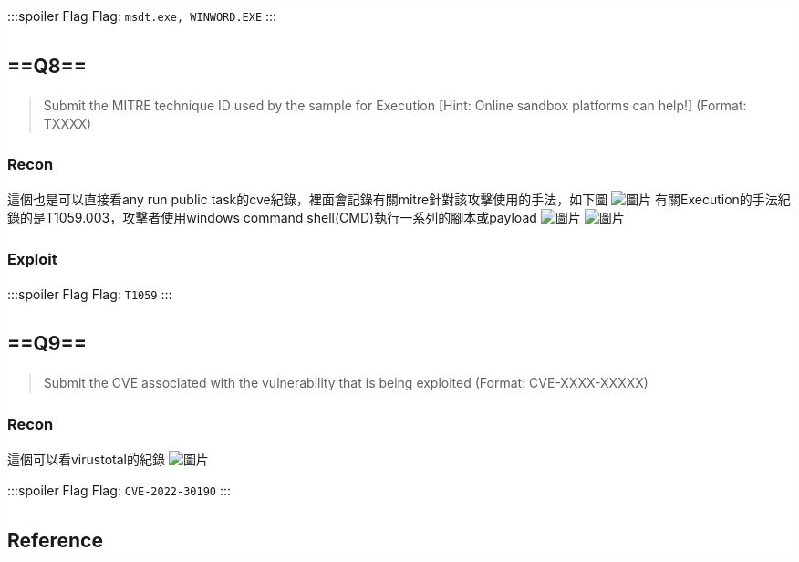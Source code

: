 :::spoiler Flag
Flag: `msdt.exe, WINWORD.EXE`
:::
## ==Q8==
> Submit the MITRE technique ID used by the sample for Execution [Hint: Online sandbox platforms can help!] (Format: TXXXX)
### Recon
這個也是可以直接看any run public task的cve紀錄，裡面會記錄有關mitre針對該攻擊使用的手法，如下圖
![圖片](https://hackmd.io/_uploads/BJKG_5CPp.png)
有關Execution的手法紀錄的是T1059.003，攻擊者使用windows command shell(CMD)執行一系列的腳本或payload
![圖片](https://hackmd.io/_uploads/B1QBu5Awa.png)
![圖片](https://hackmd.io/_uploads/Hy-Jtc0DT.png)

### Exploit
:::spoiler Flag
Flag: `T1059`
:::
## ==Q9==
> Submit the CVE associated with the vulnerability that is being exploited (Format: CVE-XXXX-XXXXX)
### Recon
這個可以看virustotal的紀錄
![圖片](https://hackmd.io/_uploads/H1pLt5RDT.png)

:::spoiler Flag
Flag: `CVE-2022-30190`
:::

## Reference
[^wp1]:[Blue Team Labs: Follina](https://medium.com/@higgsborn/blue-team-labs-follina-13efe22e80e4)
[^wp2]:[Rapid Response: Microsoft Office RCE - “Follina” MSDT Attack](https://www.huntress.com/blog/microsoft-office-remote-code-execution-follina-msdt-bug)
[^wp3-twitter]:[Twitter Experience Result - John Hammond](https://twitter.com/_JohnHammond/status/1531170265039781888)
[^wp4]:[起底 CVE-2022-30190：微軟支援診斷工具（MSDT）高風險 RCE 漏洞 “Follina”](https://m.fortinet.com.tw/site/cve-2022-30190-microsoft-support-diagnostic-tool-msdt-rce-vulnerability-follina/)
[^wp5]:[MS-MSDT "Follina" Office click-to-hack.](https://twitter.com/_JohnHammond/status/1531125503725289472)